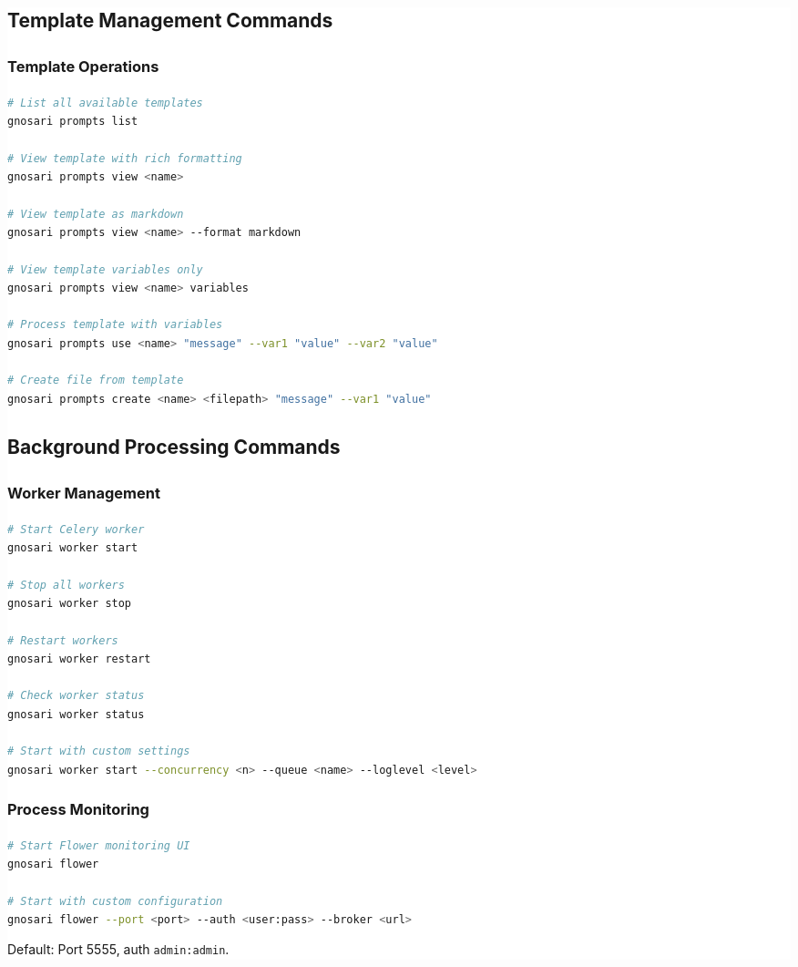## Template Management Commands

### Template Operations
```bash
# List all available templates
gnosari prompts list

# View template with rich formatting
gnosari prompts view <name>

# View template as markdown
gnosari prompts view <name> --format markdown

# View template variables only
gnosari prompts view <name> variables

# Process template with variables
gnosari prompts use <name> "message" --var1 "value" --var2 "value"

# Create file from template
gnosari prompts create <name> <filepath> "message" --var1 "value"
```

## Background Processing Commands

### Worker Management
```bash
# Start Celery worker
gnosari worker start

# Stop all workers
gnosari worker stop

# Restart workers
gnosari worker restart

# Check worker status
gnosari worker status

# Start with custom settings
gnosari worker start --concurrency <n> --queue <name> --loglevel <level>
```

### Process Monitoring
```bash
# Start Flower monitoring UI
gnosari flower

# Start with custom configuration
gnosari flower --port <port> --auth <user:pass> --broker <url>
```
Default: Port 5555, auth `admin:admin`.
